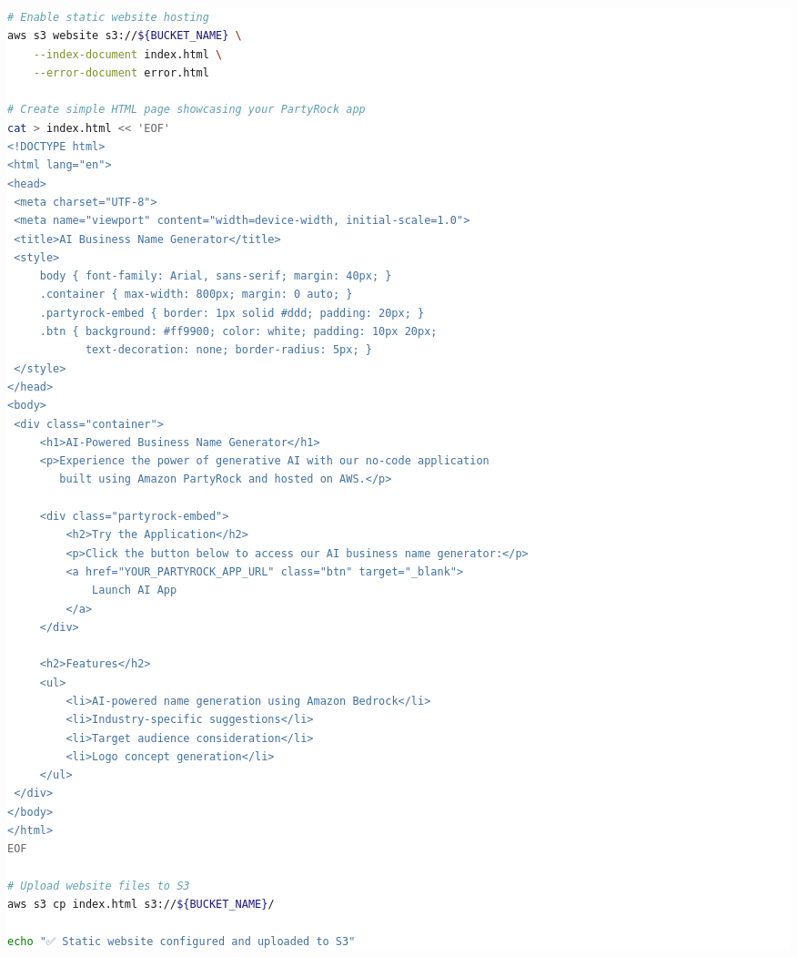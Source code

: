    ```bash
   # Enable static website hosting
   aws s3 website s3://${BUCKET_NAME} \
       --index-document index.html \
       --error-document error.html
   
   # Create simple HTML page showcasing your PartyRock app
   cat > index.html << 'EOF'
<!DOCTYPE html>
<html lang="en">
<head>
    <meta charset="UTF-8">
    <meta name="viewport" content="width=device-width, initial-scale=1.0">
    <title>AI Business Name Generator</title>
    <style>
        body { font-family: Arial, sans-serif; margin: 40px; }
        .container { max-width: 800px; margin: 0 auto; }
        .partyrock-embed { border: 1px solid #ddd; padding: 20px; }
        .btn { background: #ff9900; color: white; padding: 10px 20px; 
               text-decoration: none; border-radius: 5px; }
    </style>
</head>
<body>
    <div class="container">
        <h1>AI-Powered Business Name Generator</h1>
        <p>Experience the power of generative AI with our no-code application 
           built using Amazon PartyRock and hosted on AWS.</p>
        
        <div class="partyrock-embed">
            <h2>Try the Application</h2>
            <p>Click the button below to access our AI business name generator:</p>
            <a href="YOUR_PARTYROCK_APP_URL" class="btn" target="_blank">
                Launch AI App
            </a>
        </div>
        
        <h2>Features</h2>
        <ul>
            <li>AI-powered name generation using Amazon Bedrock</li>
            <li>Industry-specific suggestions</li>
            <li>Target audience consideration</li>
            <li>Logo concept generation</li>
        </ul>
    </div>
</body>
</html>
EOF
   
   # Upload website files to S3
   aws s3 cp index.html s3://${BUCKET_NAME}/
   
   echo "✅ Static website configured and uploaded to S3"
   ```
